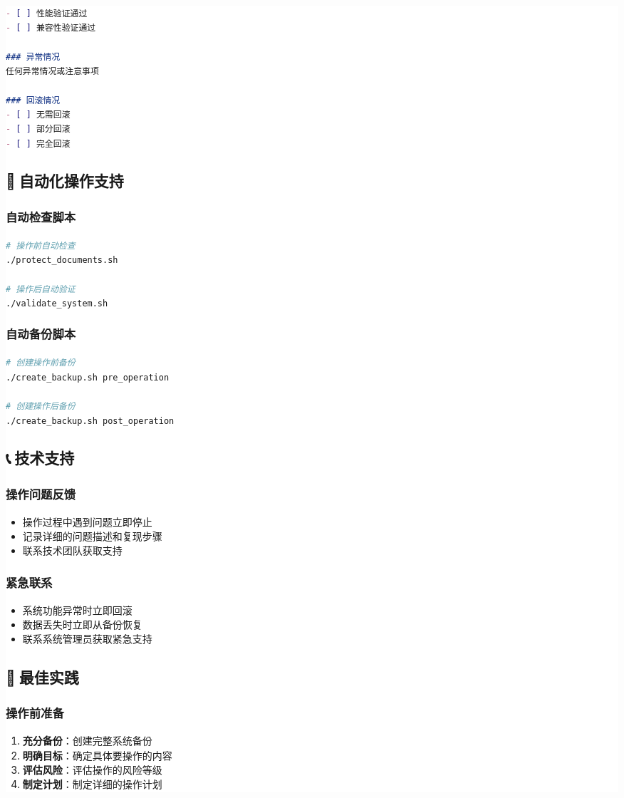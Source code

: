 ```markdown
- [ ] 性能验证通过
- [ ] 兼容性验证通过

### 异常情况
任何异常情况或注意事项

### 回滚情况
- [ ] 无需回滚
- [ ] 部分回滚
- [ ] 完全回滚
```

## 🔧 自动化操作支持

### **自动检查脚本**
```bash
# 操作前自动检查
./protect_documents.sh

# 操作后自动验证
./validate_system.sh
```

### **自动备份脚本**
```bash
# 创建操作前备份
./create_backup.sh pre_operation

# 创建操作后备份
./create_backup.sh post_operation
```

## 📞 技术支持

### **操作问题反馈**
- 操作过程中遇到问题立即停止
- 记录详细的问题描述和复现步骤
- 联系技术团队获取支持

### **紧急联系**
- 系统功能异常时立即回滚
- 数据丢失时立即从备份恢复
- 联系系统管理员获取紧急支持

## 🎯 最佳实践

### **操作前准备**
1. **充分备份**：创建完整系统备份
2. **明确目标**：确定具体要操作的内容
3. **评估风险**：评估操作的风险等级
4. **制定计划**：制定详细的操作计划
